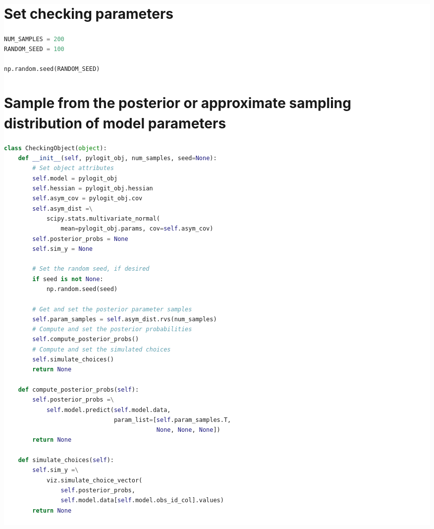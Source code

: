# Set checking parameters

```python tags=[]
NUM_SAMPLES = 200
RANDOM_SEED = 100

np.random.seed(RANDOM_SEED)

```

# Sample from the posterior or approximate sampling distribution of model parameters

```python tags=[]
class CheckingObject(object):
    def __init__(self, pylogit_obj, num_samples, seed=None):
        # Set object attributes
        self.model = pylogit_obj
        self.hessian = pylogit_obj.hessian
        self.asym_cov = pylogit_obj.cov
        self.asym_dist =\
            scipy.stats.multivariate_normal(
                mean=pylogit_obj.params, cov=self.asym_cov)
        self.posterior_probs = None
        self.sim_y = None
        
        # Set the random seed, if desired
        if seed is not None:
            np.random.seed(seed)

        # Get and set the posterior parameter samples
        self.param_samples = self.asym_dist.rvs(num_samples)
        # Compute and set the posterior probabilities
        self.compute_posterior_probs()
        # Compute and set the simulated choices
        self.simulate_choices()
        return None
        
    def compute_posterior_probs(self):
        self.posterior_probs =\
            self.model.predict(self.model.data,
                               param_list=[self.param_samples.T,
                                           None, None, None])
        return None

    def simulate_choices(self):
        self.sim_y =\
            viz.simulate_choice_vector(
                self.posterior_probs,
                self.model.data[self.model.obs_id_col].values)
        return None
    
```
